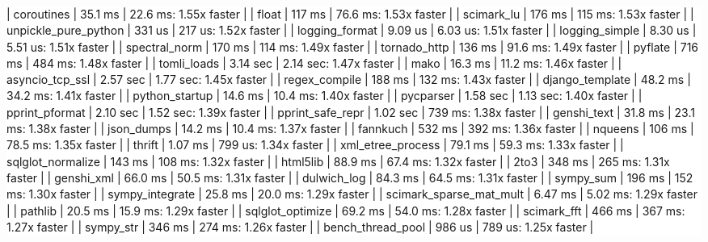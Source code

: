 | coroutines               | 35.1 ms                                                | 22.6 ms: 1.55x faster                                                  |
| float                    | 117 ms                                                 | 76.6 ms: 1.53x faster                                                  |
| scimark_lu               | 176 ms                                                 | 115 ms: 1.53x faster                                                   |
| unpickle_pure_python     | 331 us                                                 | 217 us: 1.52x faster                                                   |
| logging_format           | 9.09 us                                                | 6.03 us: 1.51x faster                                                  |
| logging_simple           | 8.30 us                                                | 5.51 us: 1.51x faster                                                  |
| spectral_norm            | 170 ms                                                 | 114 ms: 1.49x faster                                                   |
| tornado_http             | 136 ms                                                 | 91.6 ms: 1.49x faster                                                  |
| pyflate                  | 716 ms                                                 | 484 ms: 1.48x faster                                                   |
| tomli_loads              | 3.14 sec                                               | 2.14 sec: 1.47x faster                                                 |
| mako                     | 16.3 ms                                                | 11.2 ms: 1.46x faster                                                  |
| asyncio_tcp_ssl          | 2.57 sec                                               | 1.77 sec: 1.45x faster                                                 |
| regex_compile            | 188 ms                                                 | 132 ms: 1.43x faster                                                   |
| django_template          | 48.2 ms                                                | 34.2 ms: 1.41x faster                                                  |
| python_startup           | 14.6 ms                                                | 10.4 ms: 1.40x faster                                                  |
| pycparser                | 1.58 sec                                               | 1.13 sec: 1.40x faster                                                 |
| pprint_pformat           | 2.10 sec                                               | 1.52 sec: 1.39x faster                                                 |
| pprint_safe_repr         | 1.02 sec                                               | 739 ms: 1.38x faster                                                   |
| genshi_text              | 31.8 ms                                                | 23.1 ms: 1.38x faster                                                  |
| json_dumps               | 14.2 ms                                                | 10.4 ms: 1.37x faster                                                  |
| fannkuch                 | 532 ms                                                 | 392 ms: 1.36x faster                                                   |
| nqueens                  | 106 ms                                                 | 78.5 ms: 1.35x faster                                                  |
| thrift                   | 1.07 ms                                                | 799 us: 1.34x faster                                                   |
| xml_etree_process        | 79.1 ms                                                | 59.3 ms: 1.33x faster                                                  |
| sqlglot_normalize        | 143 ms                                                 | 108 ms: 1.32x faster                                                   |
| html5lib                 | 88.9 ms                                                | 67.4 ms: 1.32x faster                                                  |
| 2to3                     | 348 ms                                                 | 265 ms: 1.31x faster                                                   |
| genshi_xml               | 66.0 ms                                                | 50.5 ms: 1.31x faster                                                  |
| dulwich_log              | 84.3 ms                                                | 64.5 ms: 1.31x faster                                                  |
| sympy_sum                | 196 ms                                                 | 152 ms: 1.30x faster                                                   |
| sympy_integrate          | 25.8 ms                                                | 20.0 ms: 1.29x faster                                                  |
| scimark_sparse_mat_mult  | 6.47 ms                                                | 5.02 ms: 1.29x faster                                                  |
| pathlib                  | 20.5 ms                                                | 15.9 ms: 1.29x faster                                                  |
| sqlglot_optimize         | 69.2 ms                                                | 54.0 ms: 1.28x faster                                                  |
| scimark_fft              | 466 ms                                                 | 367 ms: 1.27x faster                                                   |
| sympy_str                | 346 ms                                                 | 274 ms: 1.26x faster                                                   |
| bench_thread_pool        | 986 us                                                 | 789 us: 1.25x faster                                                   |